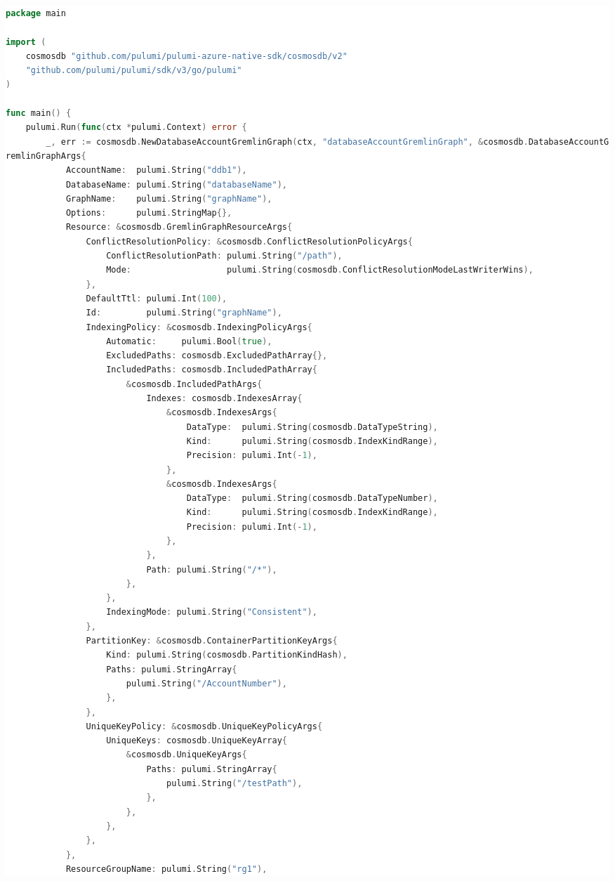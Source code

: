 
```go
package main

import (
	cosmosdb "github.com/pulumi/pulumi-azure-native-sdk/cosmosdb/v2"
	"github.com/pulumi/pulumi/sdk/v3/go/pulumi"
)

func main() {
	pulumi.Run(func(ctx *pulumi.Context) error {
		_, err := cosmosdb.NewDatabaseAccountGremlinGraph(ctx, "databaseAccountGremlinGraph", &cosmosdb.DatabaseAccountGremlinGraphArgs{
			AccountName:  pulumi.String("ddb1"),
			DatabaseName: pulumi.String("databaseName"),
			GraphName:    pulumi.String("graphName"),
			Options:      pulumi.StringMap{},
			Resource: &cosmosdb.GremlinGraphResourceArgs{
				ConflictResolutionPolicy: &cosmosdb.ConflictResolutionPolicyArgs{
					ConflictResolutionPath: pulumi.String("/path"),
					Mode:                   pulumi.String(cosmosdb.ConflictResolutionModeLastWriterWins),
				},
				DefaultTtl: pulumi.Int(100),
				Id:         pulumi.String("graphName"),
				IndexingPolicy: &cosmosdb.IndexingPolicyArgs{
					Automatic:     pulumi.Bool(true),
					ExcludedPaths: cosmosdb.ExcludedPathArray{},
					IncludedPaths: cosmosdb.IncludedPathArray{
						&cosmosdb.IncludedPathArgs{
							Indexes: cosmosdb.IndexesArray{
								&cosmosdb.IndexesArgs{
									DataType:  pulumi.String(cosmosdb.DataTypeString),
									Kind:      pulumi.String(cosmosdb.IndexKindRange),
									Precision: pulumi.Int(-1),
								},
								&cosmosdb.IndexesArgs{
									DataType:  pulumi.String(cosmosdb.DataTypeNumber),
									Kind:      pulumi.String(cosmosdb.IndexKindRange),
									Precision: pulumi.Int(-1),
								},
							},
							Path: pulumi.String("/*"),
						},
					},
					IndexingMode: pulumi.String("Consistent"),
				},
				PartitionKey: &cosmosdb.ContainerPartitionKeyArgs{
					Kind: pulumi.String(cosmosdb.PartitionKindHash),
					Paths: pulumi.StringArray{
						pulumi.String("/AccountNumber"),
					},
				},
				UniqueKeyPolicy: &cosmosdb.UniqueKeyPolicyArgs{
					UniqueKeys: cosmosdb.UniqueKeyArray{
						&cosmosdb.UniqueKeyArgs{
							Paths: pulumi.StringArray{
								pulumi.String("/testPath"),
							},
						},
					},
				},
			},
			ResourceGroupName: pulumi.String("rg1"),
```
